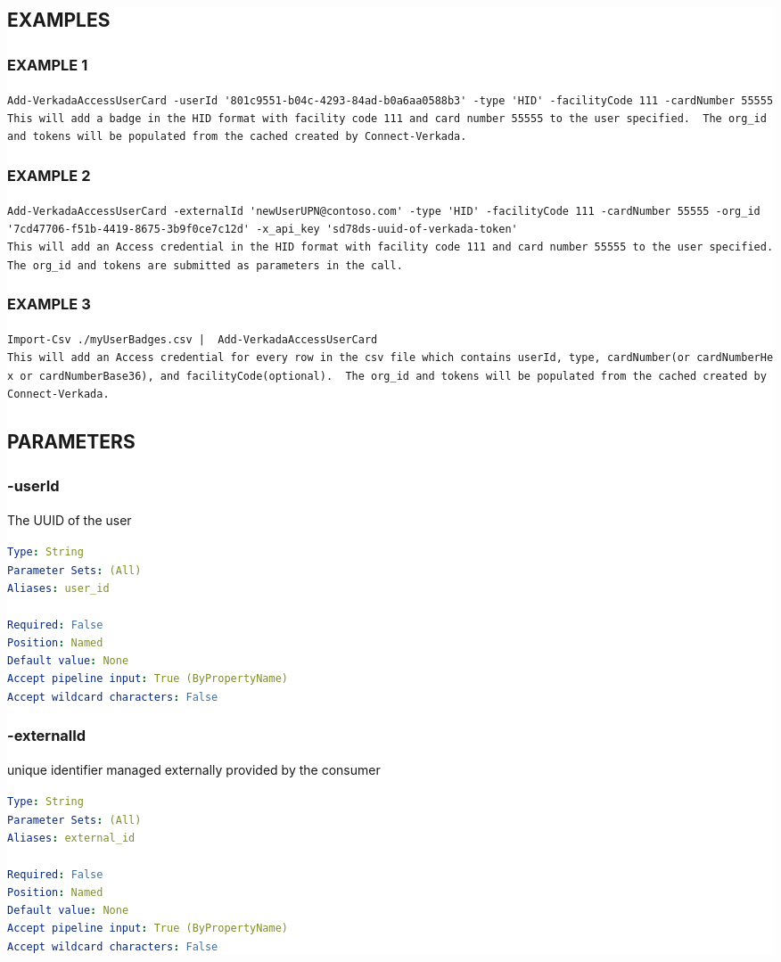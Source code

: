 ## EXAMPLES

### EXAMPLE 1
```
Add-VerkadaAccessUserCard -userId '801c9551-b04c-4293-84ad-b0a6aa0588b3' -type 'HID' -facilityCode 111 -cardNumber 55555
This will add a badge in the HID format with facility code 111 and card number 55555 to the user specified.  The org_id and tokens will be populated from the cached created by Connect-Verkada.
```

### EXAMPLE 2
```
Add-VerkadaAccessUserCard -externalId 'newUserUPN@contoso.com' -type 'HID' -facilityCode 111 -cardNumber 55555 -org_id '7cd47706-f51b-4419-8675-3b9f0ce7c12d' -x_api_key 'sd78ds-uuid-of-verkada-token'
This will add an Access credential in the HID format with facility code 111 and card number 55555 to the user specified.  The org_id and tokens are submitted as parameters in the call.
```

### EXAMPLE 3
```
Import-Csv ./myUserBadges.csv |  Add-VerkadaAccessUserCard
This will add an Access credential for every row in the csv file which contains userId, type, cardNumber(or cardNumberHex or cardNumberBase36), and facilityCode(optional).  The org_id and tokens will be populated from the cached created by Connect-Verkada.
```

## PARAMETERS

### -userId
The UUID of the user

```yaml
Type: String
Parameter Sets: (All)
Aliases: user_id

Required: False
Position: Named
Default value: None
Accept pipeline input: True (ByPropertyName)
Accept wildcard characters: False
```

### -externalId
unique identifier managed externally provided by the consumer

```yaml
Type: String
Parameter Sets: (All)
Aliases: external_id

Required: False
Position: Named
Default value: None
Accept pipeline input: True (ByPropertyName)
Accept wildcard characters: False
```
